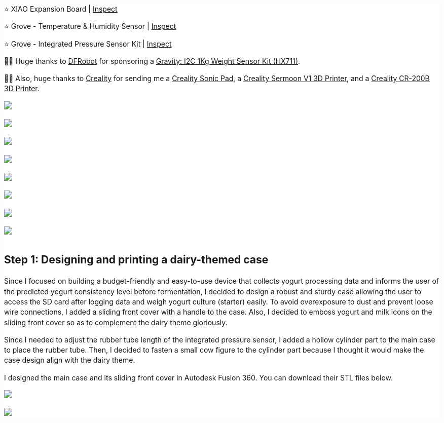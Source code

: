 ⭐ XIAO Expansion Board | [Inspect](https://www.seeedstudio.com/Seeeduino-XIAO-Expansion-board-p-4746.html)

⭐ Grove - Temperature & Humidity Sensor | [Inspect](https://www.seeedstudio.com/Grove-Temp-Humi-Sensor-SHT40-p-5384.html)

⭐ Grove - Integrated Pressure Sensor Kit | [Inspect](https://www.seeedstudio.com/Grove-Integrated-Pressure-Sensor-Kit-MPX5700AP-p-4295.html)

🎁🎨 Huge thanks to [DFRobot](https://www.dfrobot.com/?tracking=60f546f8002be) for sponsoring a [Gravity: I2C 1Kg Weight Sensor Kit (HX711)](https://www.dfrobot.com/product-2289.html?tracking=60f546f8002be).

🎁🎨 Also, huge thanks to [Creality](https://store.creality.com/) for sending me a [Creality Sonic Pad](https://www.creality.com/products/creality-sonic-pad), a [Creality Sermoon V1 3D Printer](https://www.creality.com/products/creality-sermoon-v1-v1-pro-3d-printer), and a [Creality CR-200B 3D Printer](https://www.creality.com/products/cr-200b-3d-printer).

![](.gitbook/assets/dairy-manufacturing-with-ai/home\_3.jpg)

![](.gitbook/assets/dairy-manufacturing-with-ai/collect\_8.jpg)

![](.gitbook/assets/dairy-manufacturing-with-ai/collect\_3.jpg)

![](.gitbook/assets/dairy-manufacturing-with-ai/collect\_5.jpg)

![](.gitbook/assets/dairy-manufacturing-with-ai/gif\_collect.gif)

![](.gitbook/assets/dairy-manufacturing-with-ai/run\_model\_3.jpg)

![](.gitbook/assets/dairy-manufacturing-with-ai/gif\_run.gif)

![](.gitbook/assets/dairy-manufacturing-with-ai/blynk\_run\_6.png)

## Step 1: Designing and printing a dairy-themed case

Since I focused on building a budget-friendly and easy-to-use device that collects yogurt processing data and informs the user of the predicted yogurt consistency level before fermentation, I decided to design a robust and sturdy case allowing the user to access the SD card after logging data and weigh yogurt culture (starter) easily. To avoid overexposure to dust and prevent loose wire connections, I added a sliding front cover with a handle to the case. Also, I decided to emboss yogurt and milk icons on the sliding front cover so as to complement the dairy theme gloriously.

Since I needed to adjust the rubber tube length of the integrated pressure sensor, I added a hollow cylinder part to the main case to place the rubber tube. Then, I decided to fasten a small cow figure to the cylinder part because I thought it would make the case design align with the dairy theme.

I designed the main case and its sliding front cover in Autodesk Fusion 360. You can download their STL files below.

![](.gitbook/assets/dairy-manufacturing-with-ai/model\_1.png)

![](.gitbook/assets/dairy-manufacturing-with-ai/model\_2.png)
